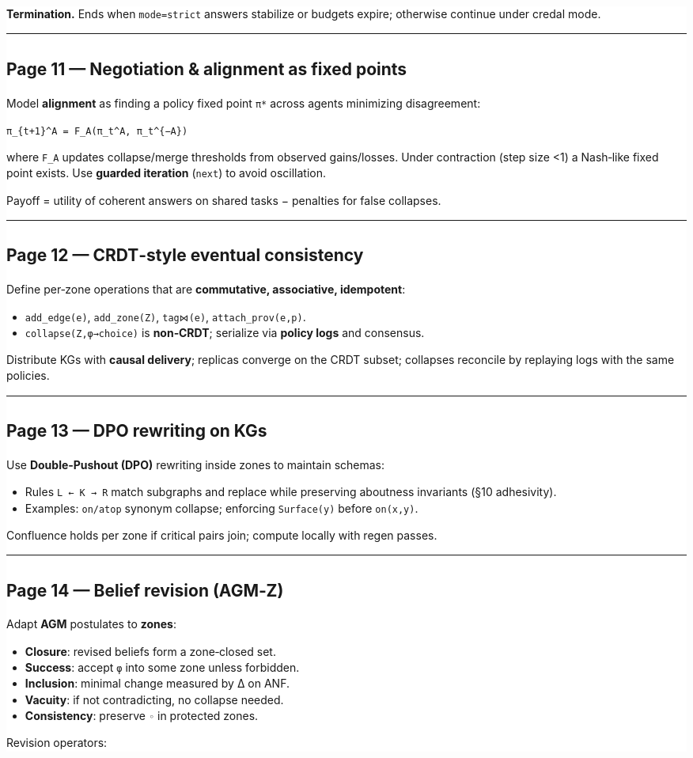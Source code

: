 **Termination.** Ends when `mode=strict` answers stabilize or budgets expire; otherwise continue under credal mode.

---

## Page 11 — Negotiation & alignment as fixed points

Model **alignment** as finding a policy fixed point `π*` across agents minimizing disagreement:

```
π_{t+1}^A = F_A(π_t^A, π_t^{−A})
```

where `F_A` updates collapse/merge thresholds from observed gains/losses. Under contraction (step size <1) a Nash‑like fixed point exists. Use **guarded iteration** (`next`) to avoid oscillation.

Payoff = utility of coherent answers on shared tasks − penalties for false collapses.

---

## Page 12 — CRDT‑style eventual consistency

Define per‑zone operations that are **commutative, associative, idempotent**:

* `add_edge(e)`, `add_zone(Z)`, `tag⋈(e)`, `attach_prov(e,p)`.
* `collapse(Z,φ→choice)` is **non‑CRDT**; serialize via **policy logs** and consensus.

Distribute KGs with **causal delivery**; replicas converge on the CRDT subset; collapses reconcile by replaying logs with the same policies.

---

## Page 13 — DPO rewriting on KGs

Use **Double‑Pushout (DPO)** rewriting inside zones to maintain schemas:

* Rules `L ← K → R` match subgraphs and replace while preserving aboutness invariants (§10 adhesivity).
* Examples: `on/atop` synonym collapse; enforcing `Surface(y)` before `on(x,y)`.

Confluence holds per zone if critical pairs join; compute locally with regen passes.

---

## Page 14 — Belief revision (AGM‑Z)

Adapt **AGM** postulates to **zones**:

* **Closure**: revised beliefs form a zone‑closed set.
* **Success**: accept `φ` into some zone unless forbidden.
* **Inclusion**: minimal change measured by Δ on ANF.
* **Vacuity**: if not contradicting, no collapse needed.
* **Consistency**: preserve `◦` in protected zones.

Revision operators:
